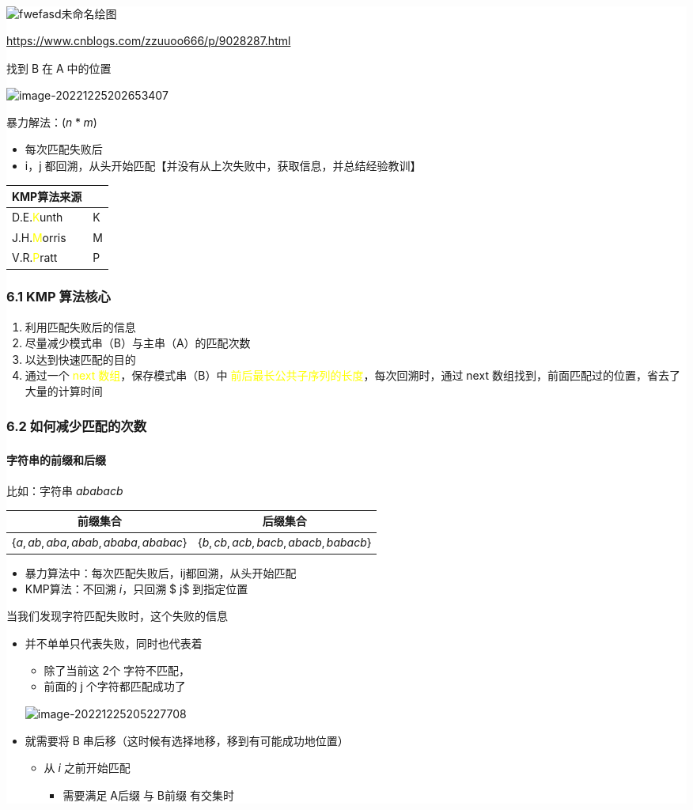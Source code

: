 ![fwefasd未命名绘图](https://cdn.jsdelivr.net/gh/RonnieLee24/PicGo_Pictures@master/imgs/DB/202212270030190.png)

https://www.cnblogs.com/zzuuoo666/p/9028287.html

找到 B 在 A 中的位置

![image-20221225202653407](https://cdn.jsdelivr.net/gh/RonnieLee24/PicGo_Pictures@master/imgs/DB/202212252026486.png)

暴力解法：$(n*m)$

- 每次匹配失败后
- i，j 都回溯，从头开始匹配【并没有从上次失败中，获取信息，并总结经验教训】

| KMP算法来源                            |      |
| -------------------------------------- | ---- |
| D.E.<font color="yellow">K</font>unth  | K    |
| J.H.<font color="yellow">M</font>orris | M    |
| V.R.<font color="yellow">P</font>ratt  | P    |

### 6.1 KMP 算法核心

1. 利用匹配失败后的信息
2. 尽量减少模式串（B）与主串（A）的匹配次数
3. 以达到快速匹配的目的
4. 通过一个 <font color="yellow">next 数组</font>，保存模式串（B）中 <font color="yellow">前后最长公共子序列的长度</font>，每次回溯时，通过 next 数组找到，前面匹配过的位置，省去了大量的计算时间

### 6.2 如何减少匹配的次数

#### 字符串的前缀和后缀

比如：字符串 $ababacb$

| 前缀集合                                        | 后缀集合                                        |
| ----------------------------------------------- | ----------------------------------------------- |
| $\left \{ a,ab,aba,abab,ababa,ababac \right \}$ | $\left \{ b,cb,acb,bacb,abacb,babacb \right \}$ |

- 暴力算法中：每次匹配失败后，ij都回溯，从头开始匹配
- KMP算法：不回溯 $i$，只回溯 $ j$ 到指定位置

当我们发现字符匹配失败时，这个失败的信息

- 并不单单只代表失败，同时也代表着

  - 除了当前这 2个 字符不匹配，
  - 前面的 j 个字符都匹配成功了

  ![image-20221225205227708](https://cdn.jsdelivr.net/gh/RonnieLee24/PicGo_Pictures@master/imgs/DB/202212252052796.png)

- 就需要将 B 串后移（这时候有选择地移，移到有可能成功地位置）

  - 从 $i$ 之前开始匹配

    - 需要满足 A后缀 与 B前缀 有交集时
